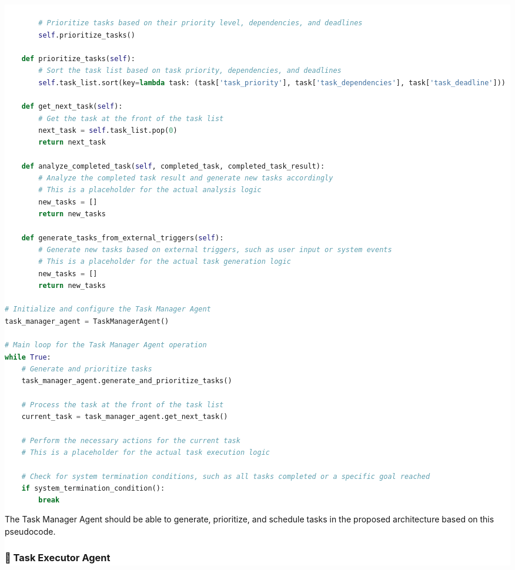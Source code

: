 ```python

        # Prioritize tasks based on their priority level, dependencies, and deadlines
        self.prioritize_tasks()

    def prioritize_tasks(self):
        # Sort the task list based on task priority, dependencies, and deadlines
        self.task_list.sort(key=lambda task: (task['task_priority'], task['task_dependencies'], task['task_deadline']))

    def get_next_task(self):
        # Get the task at the front of the task list
        next_task = self.task_list.pop(0)
        return next_task

    def analyze_completed_task(self, completed_task, completed_task_result):
        # Analyze the completed task result and generate new tasks accordingly
        # This is a placeholder for the actual analysis logic
        new_tasks = []
        return new_tasks

    def generate_tasks_from_external_triggers(self):
        # Generate new tasks based on external triggers, such as user input or system events
        # This is a placeholder for the actual task generation logic
        new_tasks = []
        return new_tasks

# Initialize and configure the Task Manager Agent
task_manager_agent = TaskManagerAgent()

# Main loop for the Task Manager Agent operation
while True:
    # Generate and prioritize tasks
    task_manager_agent.generate_and_prioritize_tasks()

    # Process the task at the front of the task list
    current_task = task_manager_agent.get_next_task()

    # Perform the necessary actions for the current task
    # This is a placeholder for the actual task execution logic

    # Check for system termination conditions, such as all tasks completed or a specific goal reached
    if system_termination_condition():
        break
```

The Task Manager Agent should be able to generate, prioritize, and schedule tasks in the proposed architecture based on this pseudocode.

### 🏃 Task Executor Agent
